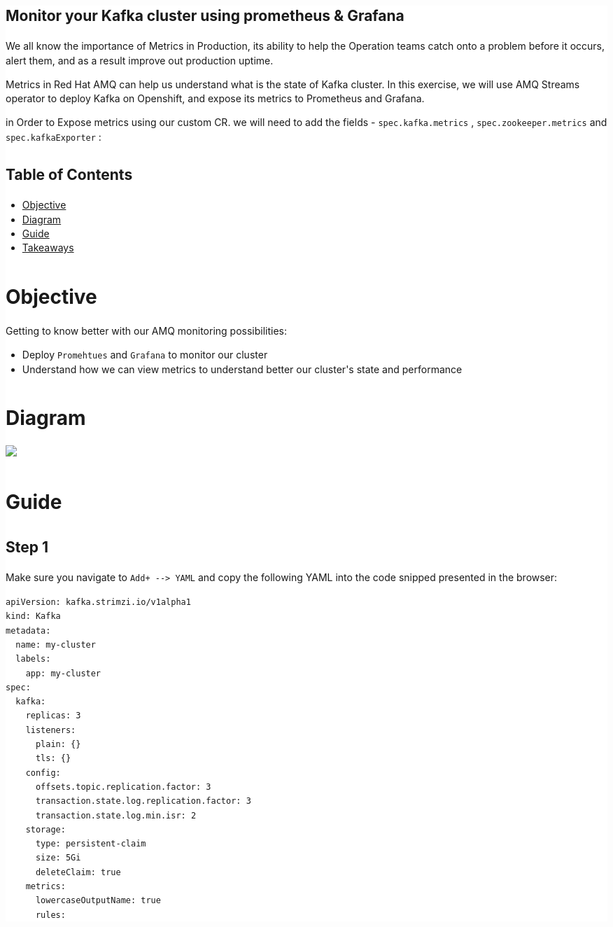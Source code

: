 ## Monitor your Kafka cluster using prometheus & Grafana

We all know the importance of Metrics in Production, its ability to help the Operation teams catch onto a problem before it occurs, alert them, and as a result improve out production uptime.  

Metrics in Red Hat AMQ can help us understand what is the state of Kafka cluster.
In this exercise, we will use AMQ Streams operator to deploy Kafka on Openshift, and expose its metrics to Prometheus and Grafana.

in Order to Expose metrics using our custom CR. we will need to add the fields - `spec.kafka.metrics` , `spec.zookeeper.metrics` and `spec.kafkaExporter` :

## Table of Contents

- [Objective](#objective)
- [Diagram](#diagram)
- [Guide](#guide)
- [Takeaways](#takeaways)

# Objective

Getting to know better with our AMQ monitoring possibilities: 

- Deploy `Promehtues` and `Grafana` to monitor our cluster 
- Understand how we can view metrics to understand better our cluster's state and performance   

# Diagram

![](https://478h5m1yrfsa3bbe262u7muv-wpengine.netdna-ssl.com/wp-content/uploads/2018/08/kubernetes_prom_diagram2.png)

# Guide

## Step 1 

Make sure you navigate to `Add+ --> YAML` and copy the following YAML into the code snipped presented in the browser:

```bash
apiVersion: kafka.strimzi.io/v1alpha1  
kind: Kafka  
metadata:  
  name: my-cluster  
  labels:  
    app: my-cluster  
spec:  
  kafka:  
    replicas: 3  
    listeners:  
      plain: {}  
      tls: {}  
    config:  
      offsets.topic.replication.factor: 3  
      transaction.state.log.replication.factor: 3  
      transaction.state.log.min.isr: 2  
    storage:  
      type: persistent-claim  
      size: 5Gi  
      deleteClaim: true  
    metrics:  
      lowercaseOutputName: true  
      rules:  
```
